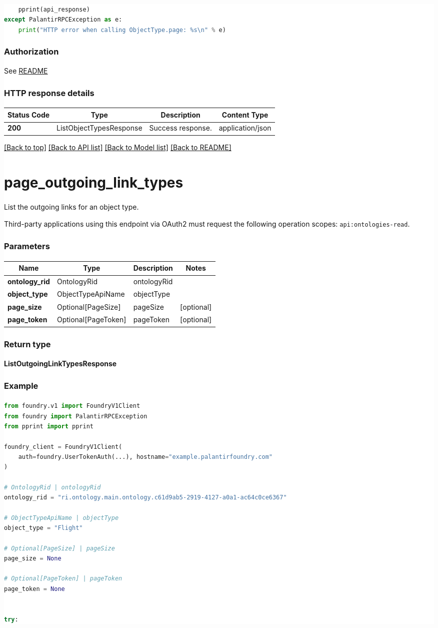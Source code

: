```python
    pprint(api_response)
except PalantirRPCException as e:
    print("HTTP error when calling ObjectType.page: %s\n" % e)

```



### Authorization

See [README](../README.md#authorization)

### HTTP response details
| Status Code | Type        | Description | Content Type |
|-------------|-------------|-------------|------------------|
**200** | ListObjectTypesResponse  | Success response. | application/json |

[[Back to top]](#) [[Back to API list]](../../../README.md#documentation-for-api-endpoints) [[Back to Model list]](../../../README.md#models-v1-link) [[Back to README]](../../../README.md)

# **page_outgoing_link_types**
List the outgoing links for an object type.

Third-party applications using this endpoint via OAuth2 must request the
following operation scopes: `api:ontologies-read`.


### Parameters

Name | Type | Description  | Notes |
------------- | ------------- | ------------- | ------------- |
**ontology_rid** | OntologyRid | ontologyRid |  |
**object_type** | ObjectTypeApiName | objectType |  |
**page_size** | Optional[PageSize] | pageSize | [optional] |
**page_token** | Optional[PageToken] | pageToken | [optional] |

### Return type
**ListOutgoingLinkTypesResponse**

### Example

```python
from foundry.v1 import FoundryV1Client
from foundry import PalantirRPCException
from pprint import pprint

foundry_client = FoundryV1Client(
    auth=foundry.UserTokenAuth(...), hostname="example.palantirfoundry.com"
)

# OntologyRid | ontologyRid
ontology_rid = "ri.ontology.main.ontology.c61d9ab5-2919-4127-a0a1-ac64c0ce6367"

# ObjectTypeApiName | objectType
object_type = "Flight"

# Optional[PageSize] | pageSize
page_size = None

# Optional[PageToken] | pageToken
page_token = None


try:
```
